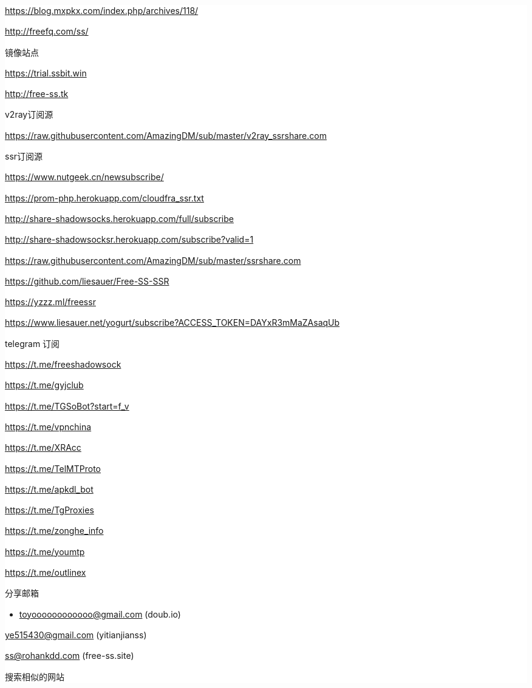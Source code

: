 https://blog.mxpkx.com/index.php/archives/118/

http://freefq.com/ss/

镜像站点

https://trial.ssbit.win

http://free-ss.tk

v2ray订阅源

https://raw.githubusercontent.com/AmazingDM/sub/master/v2ray_ssrshare.com

ssr订阅源

https://www.nutgeek.cn/newsubscribe/

https://prom-php.herokuapp.com/cloudfra_ssr.txt

http://share-shadowsocks.herokuapp.com/full/subscribe

http://share-shadowsocksr.herokuapp.com/subscribe?valid=1

https://raw.githubusercontent.com/AmazingDM/sub/master/ssrshare.com

https://github.com/liesauer/Free-SS-SSR

https://yzzz.ml/freessr

https://www.liesauer.net/yogurt/subscribe?ACCESS_TOKEN=DAYxR3mMaZAsaqUb

telegram 订阅

https://t.me/freeshadowsock

https://t.me/gyjclub

https://t.me/TGSoBot?start=f_v

https://t.me/vpnchina

https://t.me/XRAcc

https://t.me/TelMTProto

https://t.me/apkdl_bot

https://t.me/TgProxies

https://t.me/zonghe_info

https://t.me/youmtp

https://t.me/outlinex

分享邮箱

* toyoooooooooooo@gmail.com (doub.io)

ye515430@gmail.com (yitianjianss)

ss@rohankdd.com (free-ss.site)

搜索相似的网站
